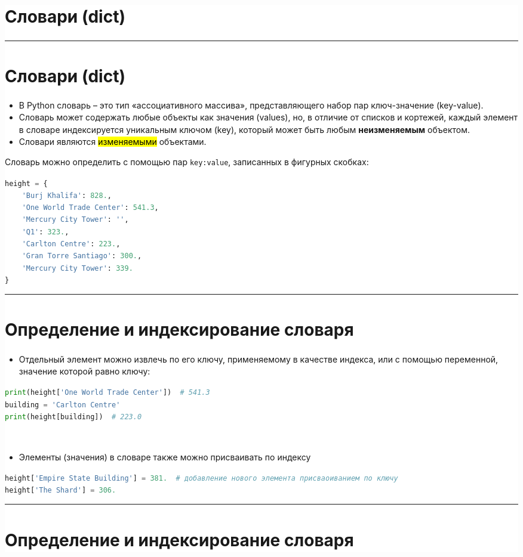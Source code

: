 
# Словари (dict)





---

# Словари (dict)

- В Python словарь – это тип «ассоциативного массива», представляющего набор пар ключ-значение (key-value).
- Словарь может содержать любые объекты как значения (values), но, в отличие от списков и кортежей, каждый элемент в словаре индексируется уникальным ключом (key), который может быть любым **неизменяемым** объектом.
- Словари являются <mark>изменяемыми</mark> объектами.

Словарь можно определить с помощью пар `key:value`, записанных в фигурных скобках:

```python
height = {
    'Burj Khalifa': 828., 
    'One World Trade Center': 541.3,
    'Mercury City Tower': '', 
    'Q1': 323.,
    'Carlton Centre': 223., 
    'Gran Torre Santiago': 300.,
    'Mercury City Tower': 339.
}
```

---

# Определение и индексирование словаря

- Отдельный элемент можно извлечь по его ключу, применяемому в качестве индекса, или с помощью переменной, значение которой равно ключу:

```python
print(height['One World Trade Center'])  # 541.3
building = 'Carlton Centre'
print(height[building])  # 223.0
```
<br>

- Элементы (значения) в словаре также можно присваивать по индексу

```python
height['Empire State Building'] = 381.  # добавление нового элемента присваоиванием по ключу
height['The Shard'] = 306.
```
---

# Определение и индексирование словаря

